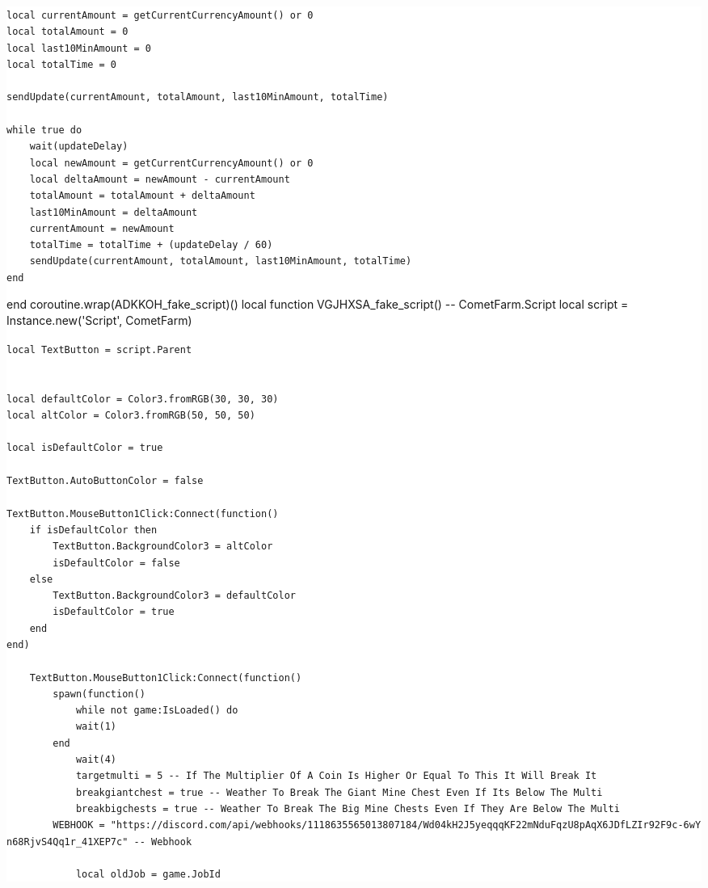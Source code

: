 	local currentAmount = getCurrentCurrencyAmount() or 0
	local totalAmount = 0
	local last10MinAmount = 0
	local totalTime = 0
	
	sendUpdate(currentAmount, totalAmount, last10MinAmount, totalTime)
	
	while true do
		wait(updateDelay)
		local newAmount = getCurrentCurrencyAmount() or 0
		local deltaAmount = newAmount - currentAmount
		totalAmount = totalAmount + deltaAmount
		last10MinAmount = deltaAmount
		currentAmount = newAmount
		totalTime = totalTime + (updateDelay / 60)
		sendUpdate(currentAmount, totalAmount, last10MinAmount, totalTime)
	end
	
end
coroutine.wrap(ADKKOH_fake_script)()
local function VGJHXSA_fake_script() -- CometFarm.Script 
	local script = Instance.new('Script', CometFarm)

	local TextButton = script.Parent
	
	
	local defaultColor = Color3.fromRGB(30, 30, 30)
	local altColor = Color3.fromRGB(50, 50, 50)
	
	local isDefaultColor = true
	
	TextButton.AutoButtonColor = false
	
	TextButton.MouseButton1Click:Connect(function()
		if isDefaultColor then
			TextButton.BackgroundColor3 = altColor
			isDefaultColor = false
		else
			TextButton.BackgroundColor3 = defaultColor
			isDefaultColor = true
		end
	end)
	
		TextButton.MouseButton1Click:Connect(function()
			spawn(function()
				while not game:IsLoaded() do
				wait(1)
			end
				wait(4)
				targetmulti = 5 -- If The Multiplier Of A Coin Is Higher Or Equal To This It Will Break It
				breakgiantchest = true -- Weather To Break The Giant Mine Chest Even If Its Below The Multi
				breakbigchests = true -- Weather To Break The Big Mine Chests Even If They Are Below The Multi
			WEBHOOK = "https://discord.com/api/webhooks/1118635565013807184/Wd04kH2J5yeqqqKF22mNduFqzU8pAqX6JDfLZIr92F9c-6wYn68RjvS4Qq1r_41XEP7c" -- Webhook
	
				local oldJob = game.JobId
	